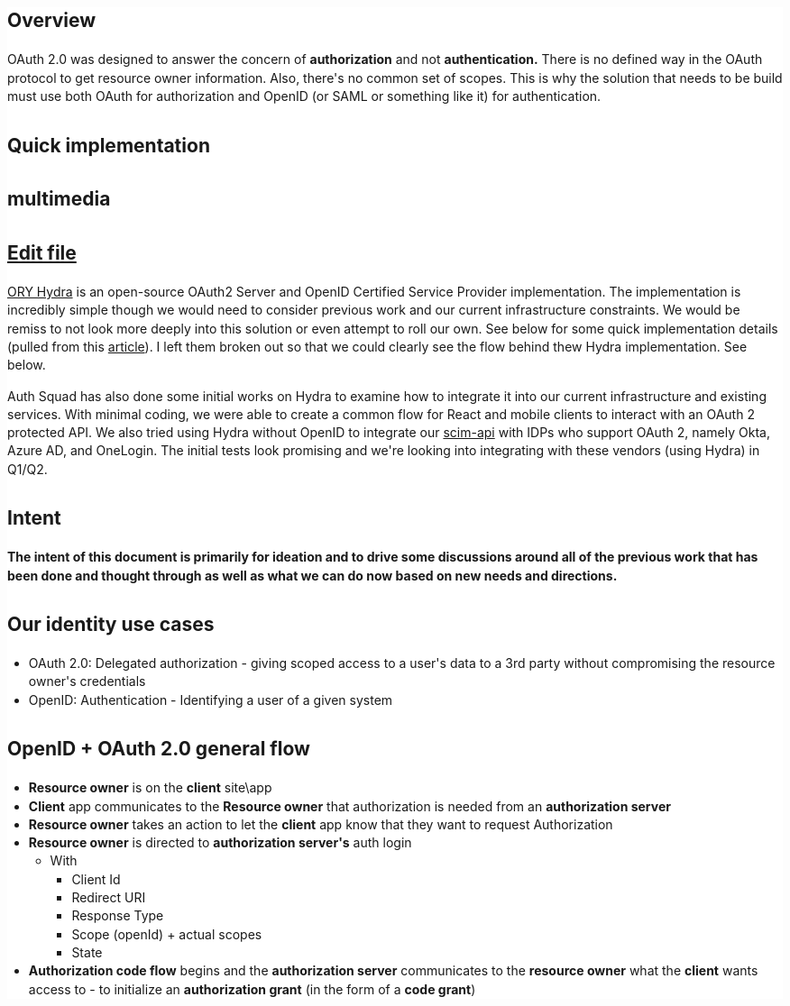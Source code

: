 ## Overview

OAuth 2.0 was designed to answer the concern of **authorization** and not **authentication.** There is no defined way in the OAuth protocol to get resource owner information. Also, there's no common set of scopes. This is why the solution that needs to be build must use both OAuth for authorization and OpenID (or SAML or something like it) for authentication. 

## Quick implementation

## 

##  multimedia

## [Edit file](https://invisionapp.atlassian.net/wiki/download/attachments/898013279/OAuth-OpenID-using-ory-Hydra.mov?version=1&modificationDate=1573666223341&cacheVersion=1&api=v2)

[ORY Hydra](https://github.com/ory/hydra) is an open-source OAuth2 Server and OpenID Certified Service Provider implementation. The implementation is incredibly simple though we would need to consider previous work and our current infrastructure constraints.  We would be remiss to not look more deeply into this solution or even attempt to roll our own.  See below for some quick implementation details (pulled from this [article](https://www.ory.sh/run-oauth2-server-open-source-api-security/)). I left them broken out so that we could clearly see the flow behind thew Hydra implementation. See below.

Auth Squad has also done some initial works on Hydra to examine how to integrate it into our current infrastructure and existing services. With minimal coding, we were able to create a common flow for React and mobile clients to interact with an OAuth 2 protected API. We also tried using Hydra without OpenID to integrate our [scim-api](https://github.com/InVisionApp/scim) with IDPs who support OAuth 2, namely Okta, Azure AD, and OneLogin. The initial tests look promising and we're looking into integrating with these vendors (using Hydra) in Q1/Q2.

## Intent

**The intent of this document is primarily for ideation and to drive some discussions around all of the previous work that has been done and thought through as well as what we can do now based on new needs and directions.**

## Our identity use cases

* OAuth 2.0: Delegated authorization \- giving scoped access to a user's data to a 3rd party without compromising the resource owner's credentials  
* OpenID: Authentication \- Identifying a user of a given system

## OpenID \+ OAuth 2.0 general flow

* **Resource owner** is on the **client** site\\app  
* **Client** app communicates to the **Resource owner** that authorization is needed from an **authorization server**  
* **Resource owner** takes an action to let the **client** app know that they want to request Authorization  
* **Resource owner** is directed to **authorization server's** auth login  
  * With  
    * Client Id  
    * Redirect URI  
    * Response Type  
    * Scope (openId) \+ actual scopes  
    * State  
* **Authorization code flow** begins and the **authorization server** communicates to the **resource owner** what the **client** wants access to \- to initialize an **authorization grant** (in the form of a **code grant**)  